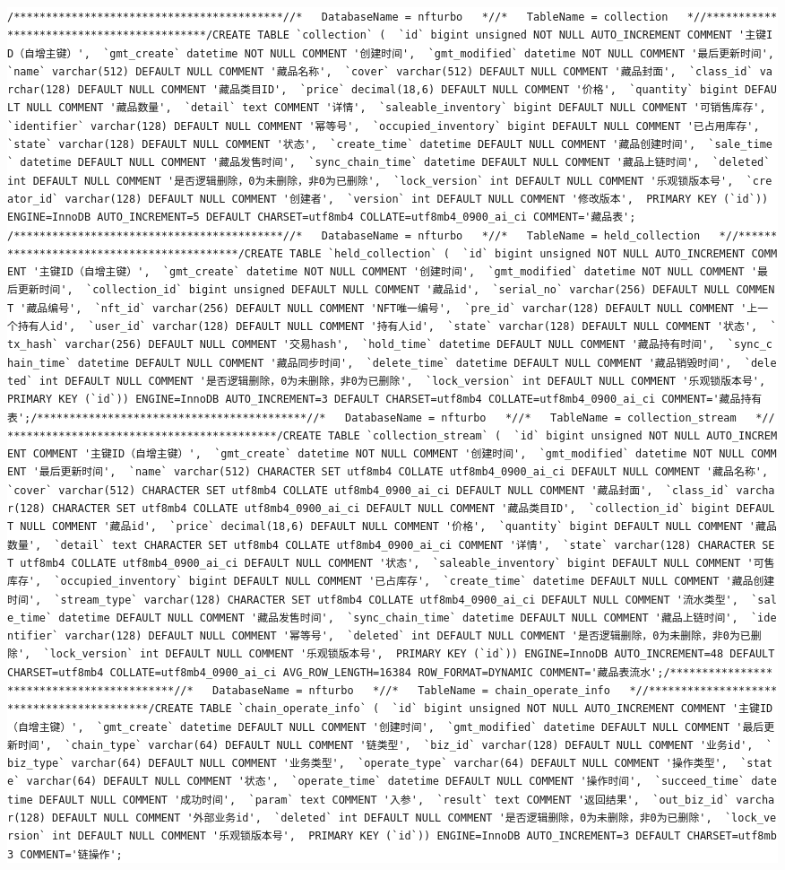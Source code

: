 



```
/******************************************//*   DatabaseName = nfturbo   *//*   TableName = collection   *//******************************************/CREATE TABLE `collection` (  `id` bigint unsigned NOT NULL AUTO_INCREMENT COMMENT '主键ID（自增主键）',  `gmt_create` datetime NOT NULL COMMENT '创建时间',  `gmt_modified` datetime NOT NULL COMMENT '最后更新时间',  `name` varchar(512) DEFAULT NULL COMMENT '藏品名称',  `cover` varchar(512) DEFAULT NULL COMMENT '藏品封面',  `class_id` varchar(128) DEFAULT NULL COMMENT '藏品类目ID',  `price` decimal(18,6) DEFAULT NULL COMMENT '价格',  `quantity` bigint DEFAULT NULL COMMENT '藏品数量',  `detail` text COMMENT '详情',  `saleable_inventory` bigint DEFAULT NULL COMMENT '可销售库存',  `identifier` varchar(128) DEFAULT NULL COMMENT '幂等号',  `occupied_inventory` bigint DEFAULT NULL COMMENT '已占用库存',  `state` varchar(128) DEFAULT NULL COMMENT '状态',  `create_time` datetime DEFAULT NULL COMMENT '藏品创建时间',  `sale_time` datetime DEFAULT NULL COMMENT '藏品发售时间',  `sync_chain_time` datetime DEFAULT NULL COMMENT '藏品上链时间',  `deleted` int DEFAULT NULL COMMENT '是否逻辑删除，0为未删除，非0为已删除',  `lock_version` int DEFAULT NULL COMMENT '乐观锁版本号',  `creator_id` varchar(128) DEFAULT NULL COMMENT '创建者',  `version` int DEFAULT NULL COMMENT '修改版本',  PRIMARY KEY (`id`)) ENGINE=InnoDB AUTO_INCREMENT=5 DEFAULT CHARSET=utf8mb4 COLLATE=utf8mb4_0900_ai_ci COMMENT='藏品表';
/******************************************//*   DatabaseName = nfturbo   *//*   TableName = held_collection   *//******************************************/CREATE TABLE `held_collection` (  `id` bigint unsigned NOT NULL AUTO_INCREMENT COMMENT '主键ID（自增主键）',  `gmt_create` datetime NOT NULL COMMENT '创建时间',  `gmt_modified` datetime NOT NULL COMMENT '最后更新时间',  `collection_id` bigint unsigned DEFAULT NULL COMMENT '藏品id',  `serial_no` varchar(256) DEFAULT NULL COMMENT '藏品编号',  `nft_id` varchar(256) DEFAULT NULL COMMENT 'NFT唯一编号',  `pre_id` varchar(128) DEFAULT NULL COMMENT '上一个持有人id',  `user_id` varchar(128) DEFAULT NULL COMMENT '持有人id',  `state` varchar(128) DEFAULT NULL COMMENT '状态',  `tx_hash` varchar(256) DEFAULT NULL COMMENT '交易hash',  `hold_time` datetime DEFAULT NULL COMMENT '藏品持有时间',  `sync_chain_time` datetime DEFAULT NULL COMMENT '藏品同步时间',  `delete_time` datetime DEFAULT NULL COMMENT '藏品销毁时间',  `deleted` int DEFAULT NULL COMMENT '是否逻辑删除，0为未删除，非0为已删除',  `lock_version` int DEFAULT NULL COMMENT '乐观锁版本号',  PRIMARY KEY (`id`)) ENGINE=InnoDB AUTO_INCREMENT=3 DEFAULT CHARSET=utf8mb4 COLLATE=utf8mb4_0900_ai_ci COMMENT='藏品持有表';/******************************************//*   DatabaseName = nfturbo   *//*   TableName = collection_stream   *//******************************************/CREATE TABLE `collection_stream` (  `id` bigint unsigned NOT NULL AUTO_INCREMENT COMMENT '主键ID（自增主键）',  `gmt_create` datetime NOT NULL COMMENT '创建时间',  `gmt_modified` datetime NOT NULL COMMENT '最后更新时间',  `name` varchar(512) CHARACTER SET utf8mb4 COLLATE utf8mb4_0900_ai_ci DEFAULT NULL COMMENT '藏品名称',  `cover` varchar(512) CHARACTER SET utf8mb4 COLLATE utf8mb4_0900_ai_ci DEFAULT NULL COMMENT '藏品封面',  `class_id` varchar(128) CHARACTER SET utf8mb4 COLLATE utf8mb4_0900_ai_ci DEFAULT NULL COMMENT '藏品类目ID',  `collection_id` bigint DEFAULT NULL COMMENT '藏品id',  `price` decimal(18,6) DEFAULT NULL COMMENT '价格',  `quantity` bigint DEFAULT NULL COMMENT '藏品数量',  `detail` text CHARACTER SET utf8mb4 COLLATE utf8mb4_0900_ai_ci COMMENT '详情',  `state` varchar(128) CHARACTER SET utf8mb4 COLLATE utf8mb4_0900_ai_ci DEFAULT NULL COMMENT '状态',  `saleable_inventory` bigint DEFAULT NULL COMMENT '可售库存',  `occupied_inventory` bigint DEFAULT NULL COMMENT '已占库存',  `create_time` datetime DEFAULT NULL COMMENT '藏品创建时间',  `stream_type` varchar(128) CHARACTER SET utf8mb4 COLLATE utf8mb4_0900_ai_ci DEFAULT NULL COMMENT '流水类型',  `sale_time` datetime DEFAULT NULL COMMENT '藏品发售时间',  `sync_chain_time` datetime DEFAULT NULL COMMENT '藏品上链时间',  `identifier` varchar(128) DEFAULT NULL COMMENT '幂等号',  `deleted` int DEFAULT NULL COMMENT '是否逻辑删除，0为未删除，非0为已删除',  `lock_version` int DEFAULT NULL COMMENT '乐观锁版本号',  PRIMARY KEY (`id`)) ENGINE=InnoDB AUTO_INCREMENT=48 DEFAULT CHARSET=utf8mb4 COLLATE=utf8mb4_0900_ai_ci AVG_ROW_LENGTH=16384 ROW_FORMAT=DYNAMIC COMMENT='藏品表流水';/******************************************//*   DatabaseName = nfturbo   *//*   TableName = chain_operate_info   *//******************************************/CREATE TABLE `chain_operate_info` (  `id` bigint unsigned NOT NULL AUTO_INCREMENT COMMENT '主键ID（自增主键）',  `gmt_create` datetime DEFAULT NULL COMMENT '创建时间',  `gmt_modified` datetime DEFAULT NULL COMMENT '最后更新时间',  `chain_type` varchar(64) DEFAULT NULL COMMENT '链类型',  `biz_id` varchar(128) DEFAULT NULL COMMENT '业务id',  `biz_type` varchar(64) DEFAULT NULL COMMENT '业务类型',  `operate_type` varchar(64) DEFAULT NULL COMMENT '操作类型',  `state` varchar(64) DEFAULT NULL COMMENT '状态',  `operate_time` datetime DEFAULT NULL COMMENT '操作时间',  `succeed_time` datetime DEFAULT NULL COMMENT '成功时间',  `param` text COMMENT '入参',  `result` text COMMENT '返回结果',  `out_biz_id` varchar(128) DEFAULT NULL COMMENT '外部业务id',  `deleted` int DEFAULT NULL COMMENT '是否逻辑删除，0为未删除，非0为已删除',  `lock_version` int DEFAULT NULL COMMENT '乐观锁版本号',  PRIMARY KEY (`id`)) ENGINE=InnoDB AUTO_INCREMENT=3 DEFAULT CHARSET=utf8mb3 COMMENT='链操作';
```